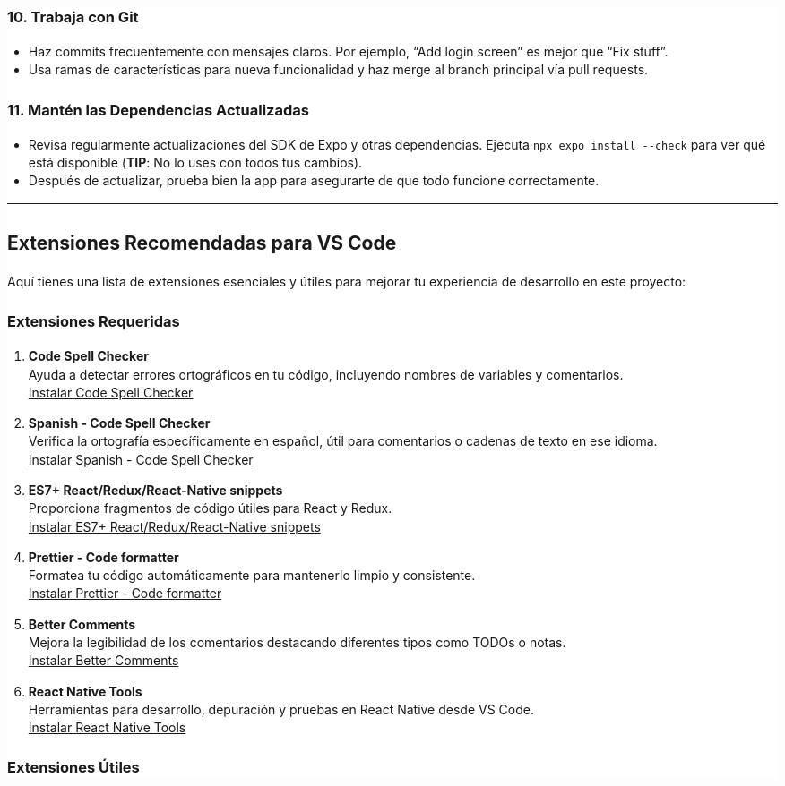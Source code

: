 ### 10. **Trabaja con Git**

- Haz commits frecuentemente con mensajes claros. Por ejemplo, “Add login screen” es mejor que “Fix stuff”.
- Usa ramas de características para nueva funcionalidad y haz merge al branch principal vía pull requests.

### 11. **Mantén las Dependencias Actualizadas**

- Revisa regularmente actualizaciones del SDK de Expo y otras dependencias. Ejecuta `npx expo install --check` para ver qué está disponible (**TIP**: No lo uses con todos tus cambios).
- Después de actualizar, prueba bien la app para asegurarte de que todo funcione correctamente.

---

## Extensiones Recomendadas para VS Code

Aquí tienes una lista de extensiones esenciales y útiles para mejorar tu experiencia de desarrollo en este proyecto:

### Extensiones Requeridas

1. **Code Spell Checker**  
   Ayuda a detectar errores ortográficos en tu código, incluyendo nombres de variables y comentarios.  
   [Instalar Code Spell Checker](https://marketplace.visualstudio.com/items?itemName=streetsidesoftware.code-spell-checker)

2. **Spanish - Code Spell Checker**  
   Verifica la ortografía específicamente en español, útil para comentarios o cadenas de texto en ese idioma.  
   [Instalar Spanish - Code Spell Checker](https://marketplace.visualstudio.com/items?itemName=streetsidesoftware.code-spell-checker-spanish)

3. **ES7+ React/Redux/React-Native snippets**  
   Proporciona fragmentos de código útiles para React y Redux.  
   [Instalar ES7+ React/Redux/React-Native snippets](https://marketplace.visualstudio.com/items?itemName=dsznajder.es7-react-js-snippets)

4. **Prettier - Code formatter**  
   Formatea tu código automáticamente para mantenerlo limpio y consistente.  
   [Instalar Prettier - Code formatter](https://marketplace.visualstudio.com/items?itemName=esbenp.prettier-vscode)

5. **Better Comments**  
   Mejora la legibilidad de los comentarios destacando diferentes tipos como TODOs o notas.  
   [Instalar Better Comments](https://marketplace.visualstudio.com/items?itemName=aaron-bond.better-comments)

6. **React Native Tools**  
   Herramientas para desarrollo, depuración y pruebas en React Native desde VS Code.  
   [Instalar React Native Tools](https://marketplace.visualstudio.com/items?itemName=msjsdiag.vscode-react-native)

### Extensiones Útiles

